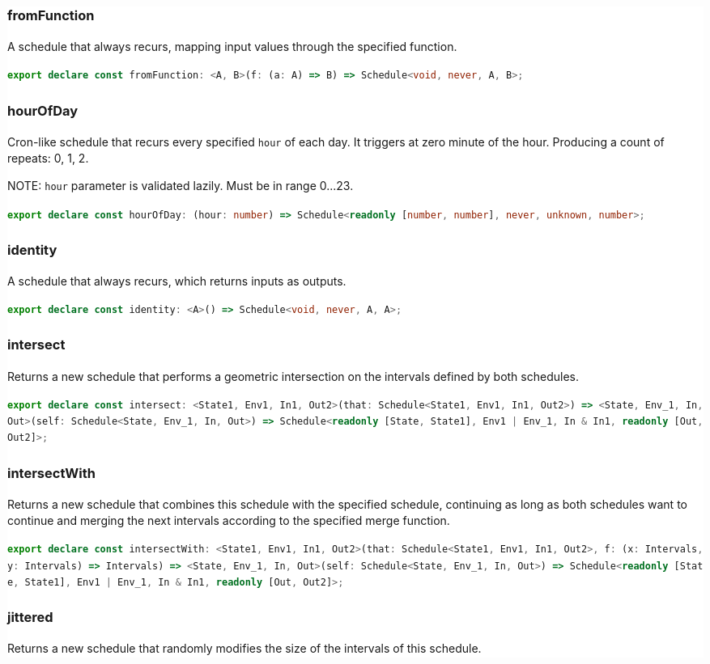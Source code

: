 ### fromFunction

A schedule that always recurs, mapping input values through the specified
function.

```ts
export declare const fromFunction: <A, B>(f: (a: A) => B) => Schedule<void, never, A, B>;
```

### hourOfDay

Cron-like schedule that recurs every specified `hour` of each day. It
triggers at zero minute of the hour. Producing a count of repeats: 0, 1, 2.

NOTE: `hour` parameter is validated lazily. Must be in range 0...23.

```ts
export declare const hourOfDay: (hour: number) => Schedule<readonly [number, number], never, unknown, number>;
```

### identity

A schedule that always recurs, which returns inputs as outputs.

```ts
export declare const identity: <A>() => Schedule<void, never, A, A>;
```

### intersect

Returns a new schedule that performs a geometric intersection on the
intervals defined by both schedules.

```ts
export declare const intersect: <State1, Env1, In1, Out2>(that: Schedule<State1, Env1, In1, Out2>) => <State, Env_1, In, Out>(self: Schedule<State, Env_1, In, Out>) => Schedule<readonly [State, State1], Env1 | Env_1, In & In1, readonly [Out, Out2]>;
```

### intersectWith

Returns a new schedule that combines this schedule with the specified
schedule, continuing as long as both schedules want to continue and merging
the next intervals according to the specified merge function.

```ts
export declare const intersectWith: <State1, Env1, In1, Out2>(that: Schedule<State1, Env1, In1, Out2>, f: (x: Intervals, y: Intervals) => Intervals) => <State, Env_1, In, Out>(self: Schedule<State, Env_1, In, Out>) => Schedule<readonly [State, State1], Env1 | Env_1, In & In1, readonly [Out, Out2]>;
```

### jittered

Returns a new schedule that randomly modifies the size of the intervals of
this schedule.
